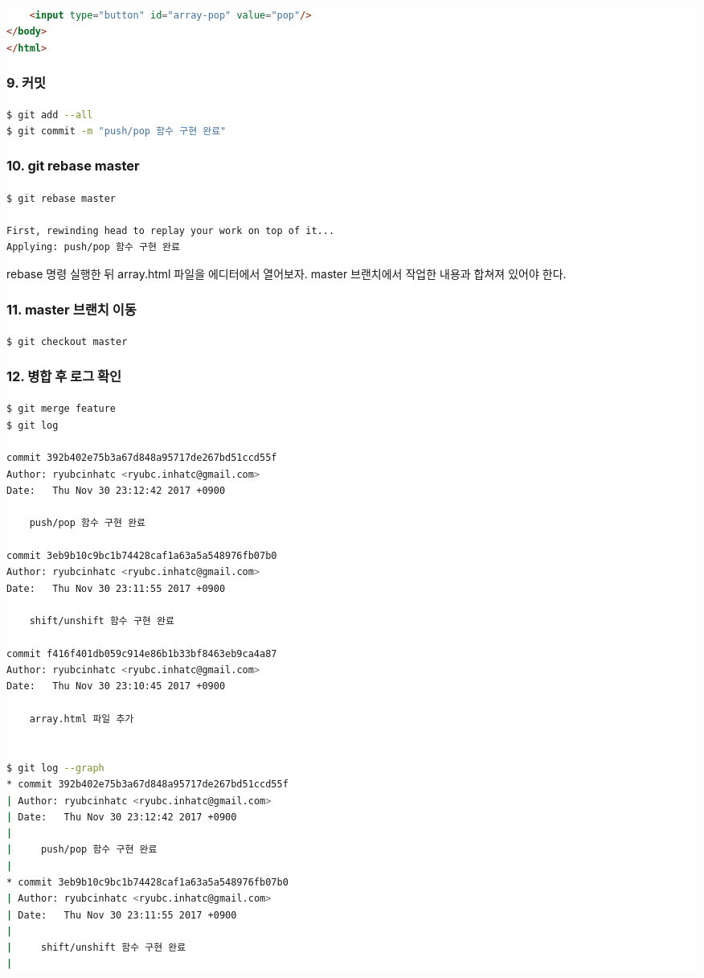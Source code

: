 ```html
    <input type="button" id="array-pop" value="pop"/>
</body>
</html>
```

### 9. 커밋
```bash
$ git add --all
$ git commit -m "push/pop 함수 구현 완료"
```

### 10. git rebase master
```bash
$ git rebase master

First, rewinding head to replay your work on top of it...
Applying: push/pop 함수 구현 완료

```
rebase 명령 실행한 뒤 array.html 파일을 에디터에서 열어보자. master 브랜치에서 작업한 내용과 합쳐져 있어야 한다.


### 11. master 브랜치 이동
```bash
$ git checkout master
```

### 12. 병합 후 로그 확인
```bash
$ git merge feature
$ git log

commit 392b402e75b3a67d848a95717de267bd51ccd55f
Author: ryubcinhatc <ryubc.inhatc@gmail.com>
Date:   Thu Nov 30 23:12:42 2017 +0900

    push/pop 함수 구현 완료

commit 3eb9b10c9bc1b74428caf1a63a5a548976fb07b0
Author: ryubcinhatc <ryubc.inhatc@gmail.com>
Date:   Thu Nov 30 23:11:55 2017 +0900

    shift/unshift 함수 구현 완료

commit f416f401db059c914e86b1b33bf8463eb9ca4a87
Author: ryubcinhatc <ryubc.inhatc@gmail.com>
Date:   Thu Nov 30 23:10:45 2017 +0900

    array.html 파일 추가


$ git log --graph
* commit 392b402e75b3a67d848a95717de267bd51ccd55f
| Author: ryubcinhatc <ryubc.inhatc@gmail.com>
| Date:   Thu Nov 30 23:12:42 2017 +0900
|
|     push/pop 함수 구현 완료
|
* commit 3eb9b10c9bc1b74428caf1a63a5a548976fb07b0
| Author: ryubcinhatc <ryubc.inhatc@gmail.com>
| Date:   Thu Nov 30 23:11:55 2017 +0900
|
|     shift/unshift 함수 구현 완료
|
```